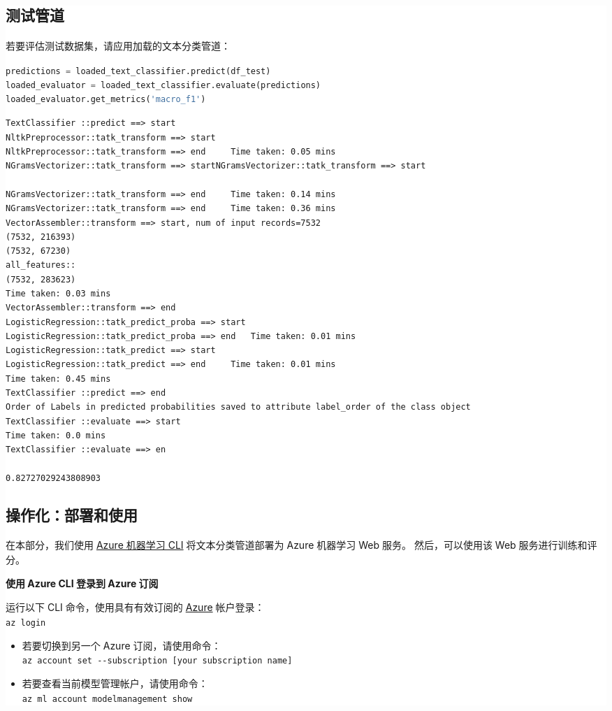     

## <a name="test-the-pipeline"></a>测试管道

若要评估测试数据集，请应用加载的文本分类管道：

```python
predictions = loaded_text_classifier.predict(df_test)
loaded_evaluator = loaded_text_classifier.evaluate(predictions)
loaded_evaluator.get_metrics('macro_f1')
```
    TextClassifier ::predict ==> start
    NltkPreprocessor::tatk_transform ==> start
    NltkPreprocessor::tatk_transform ==> end     Time taken: 0.05 mins
    NGramsVectorizer::tatk_transform ==> startNGramsVectorizer::tatk_transform ==> start
    
    NGramsVectorizer::tatk_transform ==> end     Time taken: 0.14 mins
    NGramsVectorizer::tatk_transform ==> end     Time taken: 0.36 mins
    VectorAssembler::transform ==> start, num of input records=7532
    (7532, 216393)
    (7532, 67230)
    all_features::
    (7532, 283623)
    Time taken: 0.03 mins
    VectorAssembler::transform ==> end
    LogisticRegression::tatk_predict_proba ==> start
    LogisticRegression::tatk_predict_proba ==> end   Time taken: 0.01 mins
    LogisticRegression::tatk_predict ==> start
    LogisticRegression::tatk_predict ==> end     Time taken: 0.01 mins
    Time taken: 0.45 mins
    TextClassifier ::predict ==> end
    Order of Labels in predicted probabilities saved to attribute label_order of the class object
    TextClassifier ::evaluate ==> start
    Time taken: 0.0 mins
    TextClassifier ::evaluate ==> en
    
    0.82727029243808903

## <a name="operationalization-deploy-and-consume"></a>操作化：部署和使用

在本部分，我们使用 [Azure 机器学习 CLI](https://docs.microsoft.com/azure/machine-learning/desktop-workbench/cli-for-azure-machine-learning) 将文本分类管道部署为 Azure 机器学习 Web 服务。 然后，可以使用该 Web 服务进行训练和评分。

**使用 Azure CLI 登录到 Azure 订阅**

运行以下 CLI 命令，使用具有有效订阅的 [Azure](https://azure.microsoft.com/) 帐户登录：
<br>`az login`

+ 若要切换到另一个 Azure 订阅，请使用命令：
<br>`az account set --subscription [your subscription name]`

+ 若要查看当前模型管理帐户，请使用命令：
  <br>`az ml account modelmanagement show`
